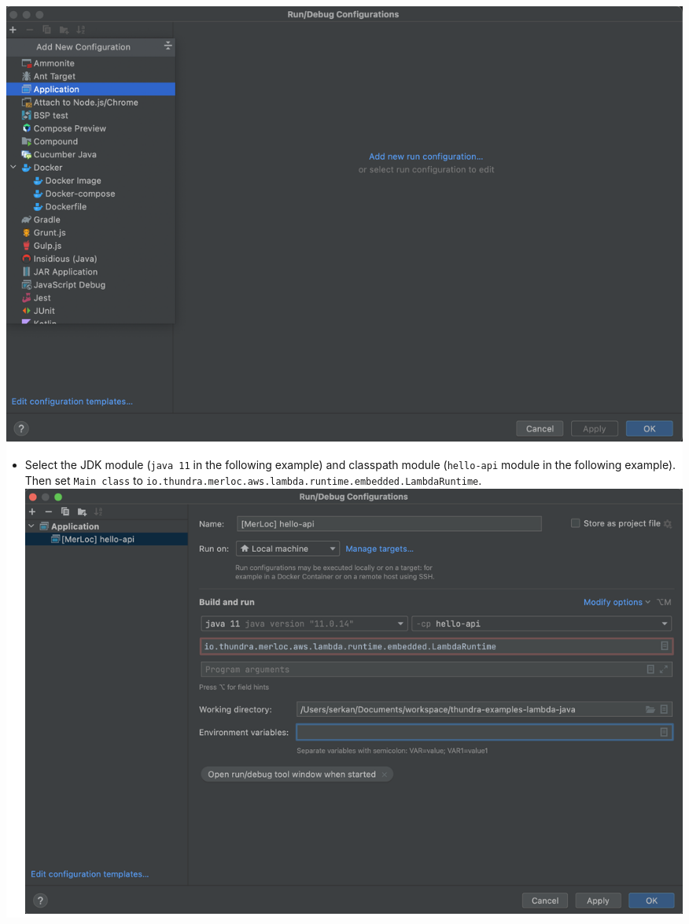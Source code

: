   ![IntelliJ IDEA - Add New Application Configuration](assets/intellij-idea/add-new-application-configuration.png) 

- Select the JDK module (`java 11` in the following example) and classpath module (`hello-api` module in the following example). 
  Then set `Main class` to `io.thundra.merloc.aws.lambda.runtime.embedded.LambdaRuntime`.
  ![IntelliJ IDEA - Setup Application Configuration](assets/intellij-idea/setup-application-configuration.png)
